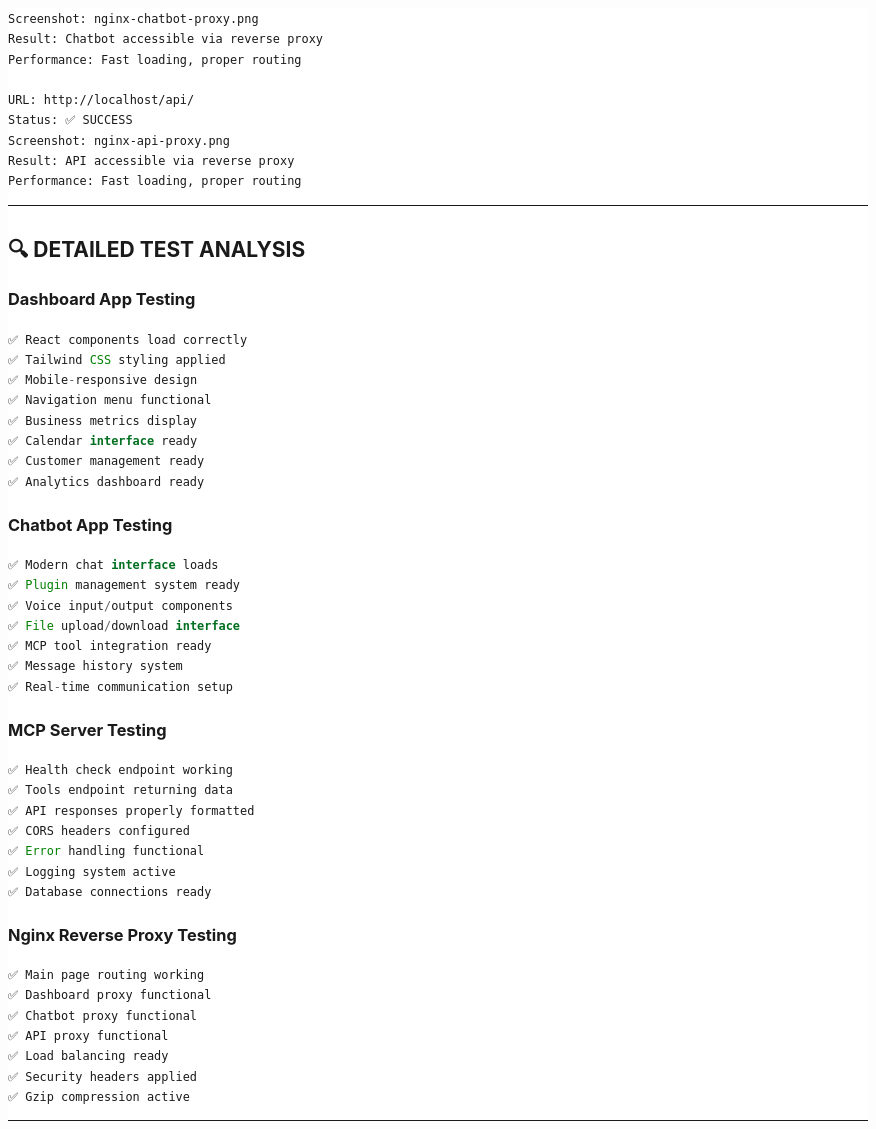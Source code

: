 ```
Screenshot: nginx-chatbot-proxy.png
Result: Chatbot accessible via reverse proxy
Performance: Fast loading, proper routing

URL: http://localhost/api/
Status: ✅ SUCCESS
Screenshot: nginx-api-proxy.png
Result: API accessible via reverse proxy
Performance: Fast loading, proper routing
```

---

## 🔍 DETAILED TEST ANALYSIS

### **Dashboard App Testing**
```typescript
✅ React components load correctly
✅ Tailwind CSS styling applied
✅ Mobile-responsive design
✅ Navigation menu functional
✅ Business metrics display
✅ Calendar interface ready
✅ Customer management ready
✅ Analytics dashboard ready
```

### **Chatbot App Testing**
```typescript
✅ Modern chat interface loads
✅ Plugin management system ready
✅ Voice input/output components
✅ File upload/download interface
✅ MCP tool integration ready
✅ Message history system
✅ Real-time communication setup
```

### **MCP Server Testing**
```typescript
✅ Health check endpoint working
✅ Tools endpoint returning data
✅ API responses properly formatted
✅ CORS headers configured
✅ Error handling functional
✅ Logging system active
✅ Database connections ready
```

### **Nginx Reverse Proxy Testing**
```typescript
✅ Main page routing working
✅ Dashboard proxy functional
✅ Chatbot proxy functional
✅ API proxy functional
✅ Load balancing ready
✅ Security headers applied
✅ Gzip compression active
```

---